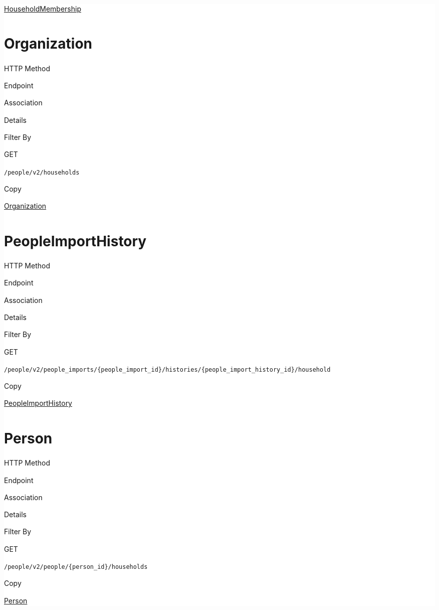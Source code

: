 [HouseholdMembership](household_membership.md)

# Organization

HTTP Method

Endpoint

Association

Details

Filter By

GET

`/people/v2/households`

Copy

[Organization](organization.md)

# PeopleImportHistory

HTTP Method

Endpoint

Association

Details

Filter By

GET

`/people/v2/people_imports/{people_import_id}/histories/{people_import_history_id}/household`

Copy

[PeopleImportHistory](people_import_history.md)

# Person

HTTP Method

Endpoint

Association

Details

Filter By

GET

`/people/v2/people/{person_id}/households`

Copy

[Person](person.md)